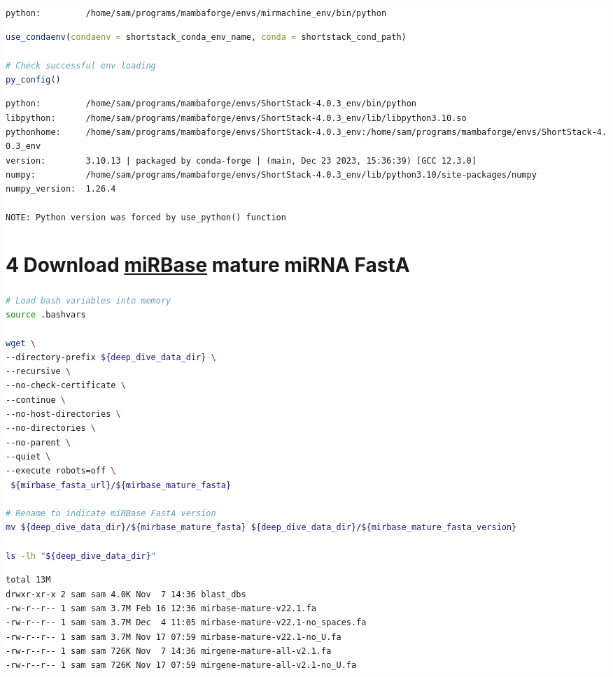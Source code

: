`python:         /home/sam/programs/mambaforge/envs/mirmachine_env/bin/python`

``` r
use_condaenv(condaenv = shortstack_conda_env_name, conda = shortstack_cond_path)

# Check successful env loading
py_config()
```

    python:         /home/sam/programs/mambaforge/envs/ShortStack-4.0.3_env/bin/python
    libpython:      /home/sam/programs/mambaforge/envs/ShortStack-4.0.3_env/lib/libpython3.10.so
    pythonhome:     /home/sam/programs/mambaforge/envs/ShortStack-4.0.3_env:/home/sam/programs/mambaforge/envs/ShortStack-4.0.3_env
    version:        3.10.13 | packaged by conda-forge | (main, Dec 23 2023, 15:36:39) [GCC 12.3.0]
    numpy:          /home/sam/programs/mambaforge/envs/ShortStack-4.0.3_env/lib/python3.10/site-packages/numpy
    numpy_version:  1.26.4

    NOTE: Python version was forced by use_python() function

# 4 Download [miRBase](https://mirbase.org/) mature miRNA FastA

``` bash
# Load bash variables into memory
source .bashvars

wget \
--directory-prefix ${deep_dive_data_dir} \
--recursive \
--no-check-certificate \
--continue \
--no-host-directories \
--no-directories \
--no-parent \
--quiet \
--execute robots=off \
 ${mirbase_fasta_url}/${mirbase_mature_fasta}

# Rename to indicate miRBase FastA version
mv ${deep_dive_data_dir}/${mirbase_mature_fasta} ${deep_dive_data_dir}/${mirbase_mature_fasta_version}

ls -lh "${deep_dive_data_dir}"
```

    total 13M
    drwxr-xr-x 2 sam sam 4.0K Nov  7 14:36 blast_dbs
    -rw-r--r-- 1 sam sam 3.7M Feb 16 12:36 mirbase-mature-v22.1.fa
    -rw-r--r-- 1 sam sam 3.7M Dec  4 11:05 mirbase-mature-v22.1-no_spaces.fa
    -rw-r--r-- 1 sam sam 3.7M Nov 17 07:59 mirbase-mature-v22.1-no_U.fa
    -rw-r--r-- 1 sam sam 726K Nov  7 14:36 mirgene-mature-all-v2.1.fa
    -rw-r--r-- 1 sam sam 726K Nov 17 07:59 mirgene-mature-all-v2.1-no_U.fa
